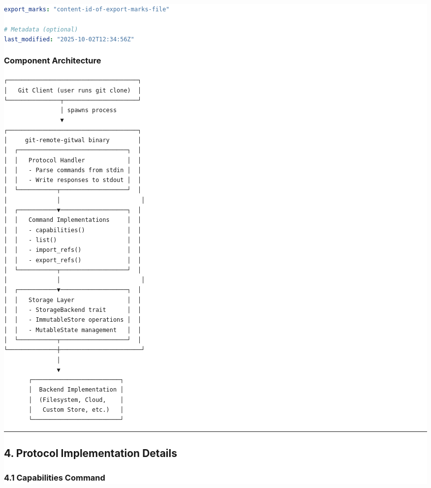 ```yaml
export_marks: "content-id-of-export-marks-file"

# Metadata (optional)
last_modified: "2025-10-02T12:34:56Z"
```

### Component Architecture

```
┌─────────────────────────────────────┐
│   Git Client (user runs git clone)  │
└───────────────┬─────────────────────┘
                │ spawns process
                ▼
┌─────────────────────────────────────┐
│     git-remote-gitwal binary        │
│  ┌───────────────────────────────┐  │
│  │   Protocol Handler            │  │
│  │   - Parse commands from stdin │  │
│  │   - Write responses to stdout │  │
│  └───────────┬───────────────────┘  │
│              │                       │
│  ┌───────────▼───────────────────┐  │
│  │   Command Implementations     │  │
│  │   - capabilities()            │  │
│  │   - list()                    │  │
│  │   - import_refs()             │  │
│  │   - export_refs()             │  │
│  └───────────┬───────────────────┘  │
│              │                       │
│  ┌───────────▼───────────────────┐  │
│  │   Storage Layer               │  │
│  │   - StorageBackend trait      │  │
│  │   - ImmutableStore operations │  │
│  │   - MutableState management   │  │
│  └───────────┬───────────────────┘  │
└──────────────┼───────────────────────┘
               │
               ▼
       ┌─────────────────────────┐
       │  Backend Implementation │
       │  (Filesystem, Cloud,    │
       │   Custom Store, etc.)   │
       └─────────────────────────┘
```

---

## 4. Protocol Implementation Details

### 4.1 Capabilities Command
